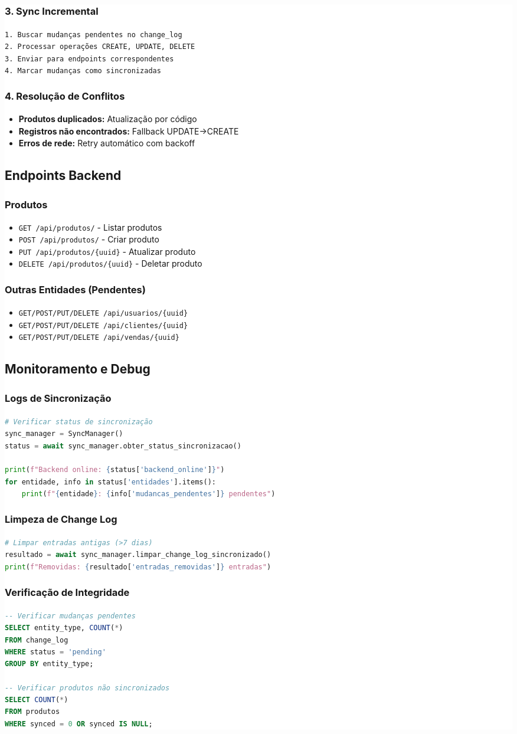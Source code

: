 ### 3. Sync Incremental
```
1. Buscar mudanças pendentes no change_log
2. Processar operações CREATE, UPDATE, DELETE
3. Enviar para endpoints correspondentes
4. Marcar mudanças como sincronizadas
```

### 4. Resolução de Conflitos
- **Produtos duplicados:** Atualização por código
- **Registros não encontrados:** Fallback UPDATE→CREATE
- **Erros de rede:** Retry automático com backoff

## Endpoints Backend

### Produtos
- `GET /api/produtos/` - Listar produtos
- `POST /api/produtos/` - Criar produto
- `PUT /api/produtos/{uuid}` - Atualizar produto
- `DELETE /api/produtos/{uuid}` - Deletar produto

### Outras Entidades (Pendentes)
- `GET/POST/PUT/DELETE /api/usuarios/{uuid}`
- `GET/POST/PUT/DELETE /api/clientes/{uuid}`
- `GET/POST/PUT/DELETE /api/vendas/{uuid}`

## Monitoramento e Debug

### Logs de Sincronização
```python
# Verificar status de sincronização
sync_manager = SyncManager()
status = await sync_manager.obter_status_sincronizacao()

print(f"Backend online: {status['backend_online']}")
for entidade, info in status['entidades'].items():
    print(f"{entidade}: {info['mudancas_pendentes']} pendentes")
```

### Limpeza de Change Log
```python
# Limpar entradas antigas (>7 dias)
resultado = await sync_manager.limpar_change_log_sincronizado()
print(f"Removidas: {resultado['entradas_removidas']} entradas")
```

### Verificação de Integridade
```sql
-- Verificar mudanças pendentes
SELECT entity_type, COUNT(*) 
FROM change_log 
WHERE status = 'pending' 
GROUP BY entity_type;

-- Verificar produtos não sincronizados
SELECT COUNT(*) 
FROM produtos 
WHERE synced = 0 OR synced IS NULL;
```
